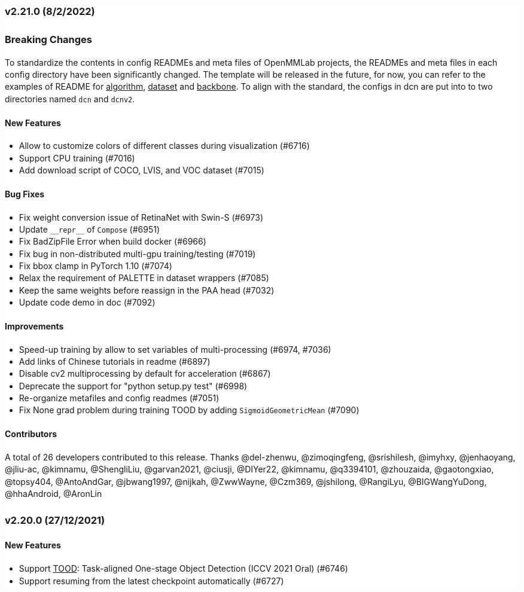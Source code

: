 ### v2.21.0 (8/2/2022)

### Breaking Changes

To standardize the contents in config READMEs and meta files of OpenMMLab projects, the READMEs and meta files in each config directory have been significantly changed. The template will be released in the future, for now, you can refer to the examples of README for [algorithm](https://github.com/open-mmlab/mmdetection/blob/master/configs/faster_rcnn/README.md), [dataset](https://github.com/open-mmlab/mmdetection/blob/master/configs/deepfashion/README.md) and [backbone](https://github.com/open-mmlab/mmdetection/blob/master/configs/regnet/README.md). To align with the standard, the configs in dcn are put into to two directories named `dcn` and `dcnv2`.

#### New Features

- Allow to customize colors of different classes during visualization (#6716)
- Support CPU training (#7016)
- Add download script of COCO, LVIS, and VOC dataset (#7015)

#### Bug Fixes

- Fix weight conversion issue of RetinaNet with Swin-S (#6973)
- Update `__repr__` of `Compose` (#6951)
- Fix BadZipFile Error when build docker (#6966)
- Fix bug in non-distributed multi-gpu training/testing (#7019)
- Fix bbox clamp in PyTorch 1.10 (#7074)
- Relax the requirement of PALETTE in dataset wrappers (#7085)
- Keep the same weights before reassign in the PAA head (#7032)
- Update code demo in doc (#7092)

#### Improvements

- Speed-up training by allow to set variables of multi-processing (#6974, #7036)
- Add links of Chinese tutorials in readme (#6897)
- Disable cv2 multiprocessing by default for acceleration (#6867)
- Deprecate the support for "python setup.py test" (#6998)
- Re-organize metafiles and config readmes (#7051)
- Fix None grad problem during training TOOD by adding `SigmoidGeometricMean` (#7090)

#### Contributors

A total of 26 developers contributed to this release.
Thanks @del-zhenwu, @zimoqingfeng, @srishilesh, @imyhxy, @jenhaoyang, @jliu-ac, @kimnamu, @ShengliLiu, @garvan2021, @ciusji, @DIYer22, @kimnamu, @q3394101, @zhouzaida, @gaotongxiao, @topsy404, @AntoAndGar, @jbwang1997, @nijkah, @ZwwWayne, @Czm369, @jshilong, @RangiLyu, @BIGWangYuDong, @hhaAndroid, @AronLin

### v2.20.0 (27/12/2021)

#### New Features

- Support [TOOD](configs/tood/README.md): Task-aligned One-stage Object Detection (ICCV 2021 Oral) (#6746)
- Support resuming from the latest checkpoint automatically (#6727)

